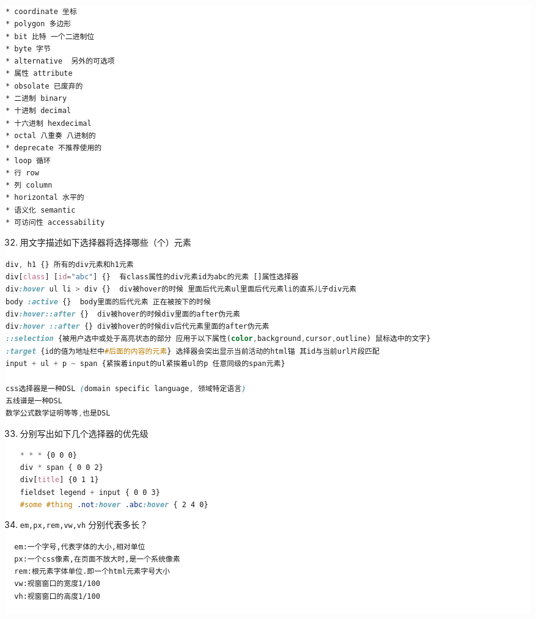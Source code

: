     * coordinate 坐标
    * polygon 多边形
    * bit 比特 一个二进制位
    * byte 字节
    * alternative  另外的可选项
    * 属性 attribute
    * obsolate 已废弃的
    * 二进制 binary
    * 十进制 decimal
    * 十六进制 hexdecimal
    * octal 八重奏 八进制的
    * deprecate 不推荐使用的
    * loop 循环
    * 行 row
    * 列 column
    * horizontal 水平的
    * 语义化 semantic
    * 可访问性 accessability


32. 用文字描述如下选择器将选择哪些（个）元素
  ```css
  div, h1 {} 所有的div元素和h1元素
  div[class] [id="abc"] {}  有class属性的div元素id为abc的元素 []属性选择器
  div:hover ul li > div {}  div被hover的时候 里面后代元素ul里面后代元素li的直系儿子div元素
  body :active {}  body里面的后代元素 正在被按下的时候
  div:hover::after {}  div被hover的时候div里面的after伪元素
  div:hover ::after {} div被hover的时候div后代元素里面的after伪元素
  ::selection {被用户选中或处于高亮状态的部分 应用于以下属性(color,background,cursor,outline) 鼠标选中的文字} 
  :target {id的值为地址栏中#后面的内容的元素} 选择器会突出显示当前活动的html锚 其id与当前url片段匹配
  input + ul + p ~ span {紧挨着input的ul紧挨着ul的p 任意同级的span元素} 

  css选择器是一种DSL (domain specific language, 领域特定语言)
  五线谱是一种DSL
  数学公式数学证明等等,也是DSL

  ```

33. 分别写出如下几个选择器的优先级
    ```css  
    * * * {0 0 0} 
    div * span { 0 0 2} 
    div[title] {0 1 1} 
    fieldset legend + input { 0 0 3} 
    #some #thing .not:hover .abc:hover { 2 4 0} 
    ```

34. `em,px,rem,vw,vh` 分别代表多长？
```
  em:一个字号,代表字体的大小,相对单位
  px:一个css像素,在页面不放大时,是一个系统像素
  rem:根元素字体单位.即一个html元素字号大小 
  vw:视窗窗口的宽度1/100
  vh:视窗窗口的高度1/100
  
```

